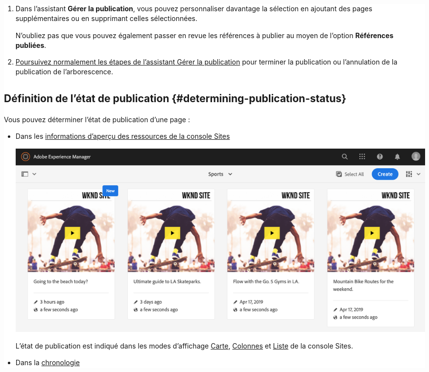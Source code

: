 1. Dans l’assistant **Gérer la publication**, vous pouvez personnaliser davantage la sélection en ajoutant des pages supplémentaires ou en supprimant celles sélectionnées.

   N’oubliez pas que vous pouvez également passer en revue les références à publier au moyen de l’option **Références publiées**.

1. [Poursuivez normalement les étapes de l’assistant Gérer la publication](#manage-publication) pour terminer la publication ou l’annulation de la publication de l’arborescence.

## Définition de l’état de publication {#determining-publication-status}

Vous pouvez déterminer l’état de publication d’une page :

* Dans les [informations d’aperçu des ressources de la console Sites](/help/sites-cloud/authoring/basic-handling.md#viewing-and-selecting-resources)

  ![État de la publication en mode Carte](/help/sites-cloud/authoring/assets/publishing-status-console-card.png)

  L’état de publication est indiqué dans les modes d’affichage [Carte](/help/sites-cloud/authoring/basic-handling.md#card-view), [Colonnes](/help/sites-cloud/authoring/basic-handling.md#column-view) et [Liste](/help/sites-cloud/authoring/basic-handling.md#list-view) de la console Sites.

* Dans la [chronologie](/help/sites-cloud/authoring/basic-handling.md#timeline)
